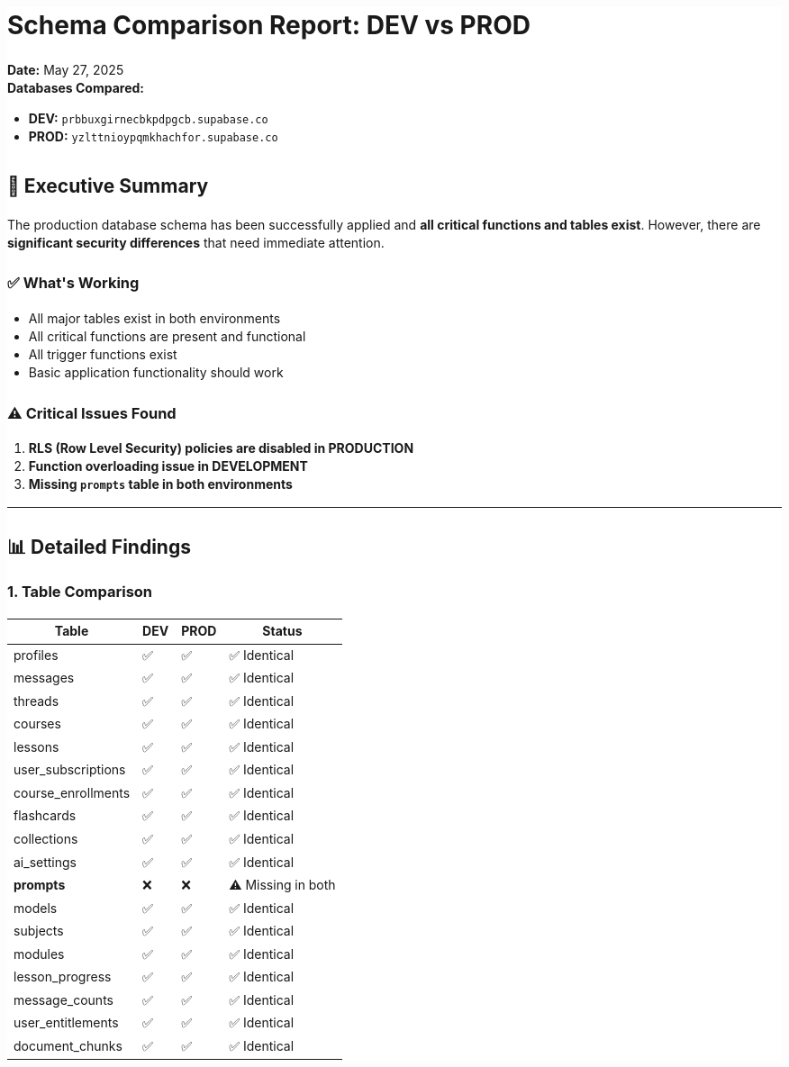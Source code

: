 # Schema Comparison Report: DEV vs PROD

**Date:** May 27, 2025  
**Databases Compared:**
- **DEV:** `prbbuxgirnecbkpdpgcb.supabase.co`
- **PROD:** `yzlttnioypqmkhachfor.supabase.co`

## 🎯 Executive Summary

The production database schema has been successfully applied and **all critical functions and tables exist**. However, there are **significant security differences** that need immediate attention.

### ✅ What's Working
- All major tables exist in both environments
- All critical functions are present and functional
- All trigger functions exist
- Basic application functionality should work

### ⚠️ Critical Issues Found
1. **RLS (Row Level Security) policies are disabled in PRODUCTION**
2. **Function overloading issue in DEVELOPMENT**
3. **Missing `prompts` table in both environments**

---

## 📊 Detailed Findings

### 1. Table Comparison
| Table | DEV | PROD | Status |
|-------|-----|------|--------|
| profiles | ✅ | ✅ | ✅ Identical |
| messages | ✅ | ✅ | ✅ Identical |
| threads | ✅ | ✅ | ✅ Identical |
| courses | ✅ | ✅ | ✅ Identical |
| lessons | ✅ | ✅ | ✅ Identical |
| user_subscriptions | ✅ | ✅ | ✅ Identical |
| course_enrollments | ✅ | ✅ | ✅ Identical |
| flashcards | ✅ | ✅ | ✅ Identical |
| collections | ✅ | ✅ | ✅ Identical |
| ai_settings | ✅ | ✅ | ✅ Identical |
| **prompts** | ❌ | ❌ | ⚠️ Missing in both |
| models | ✅ | ✅ | ✅ Identical |
| subjects | ✅ | ✅ | ✅ Identical |
| modules | ✅ | ✅ | ✅ Identical |
| lesson_progress | ✅ | ✅ | ✅ Identical |
| message_counts | ✅ | ✅ | ✅ Identical |
| user_entitlements | ✅ | ✅ | ✅ Identical |
| document_chunks | ✅ | ✅ | ✅ Identical |
